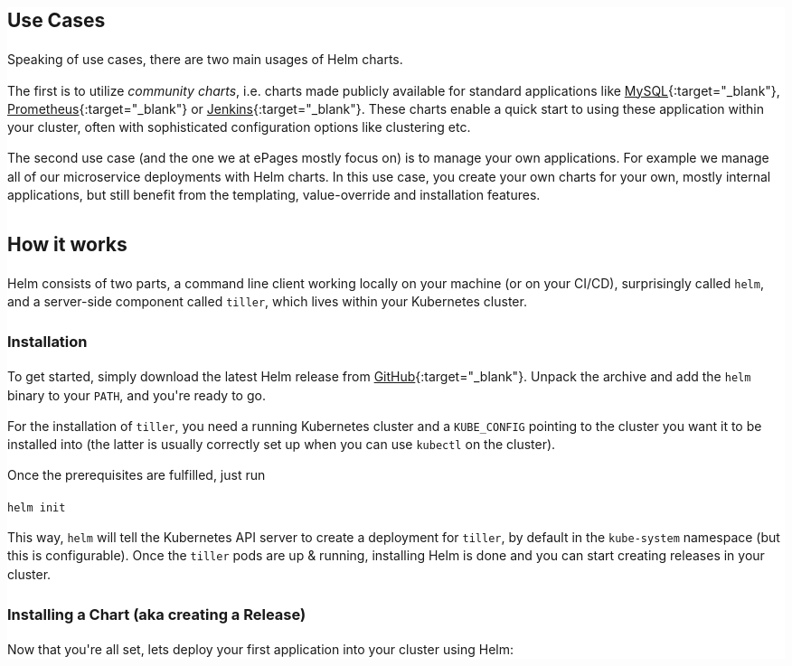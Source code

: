 ## Use Cases

Speaking of use cases, there are two main usages of Helm charts.

The first is to utilize *community charts*, i.e. charts made publicly available for standard applications like
[MySQL](https://github.com/kubernetes/charts/tree/master/stable/mysql){:target="_blank"},
[Prometheus](https://github.com/kubernetes/charts/tree/master/stable/prometheus){:target="_blank"} or
[Jenkins](https://github.com/kubernetes/charts/tree/master/stable/jenkins){:target="_blank"}.
These charts enable a quick start to using these application within your cluster, often with sophisticated configuration options
like clustering etc.

The second use case (and the one we at ePages mostly focus on) is to manage your own applications.
For example we manage all of our microservice deployments with Helm charts.
In this use case, you create your own charts for your own, mostly internal applications, but still benefit from the
templating, value-override and installation features.

## How it works

Helm consists of two parts, a command line client working locally on your machine (or on your CI/CD), surprisingly
called `helm`, and a server-side component called `tiller`, which lives within your Kubernetes cluster.

### Installation

To get started, simply download the latest Helm release from
[GitHub](https://github.com/kubernetes/helm/releases){:target="_blank"}.
Unpack the archive and add the `helm` binary to your `PATH`, and you're ready to go.

For the installation of `tiller`, you need a running Kubernetes cluster and a `KUBE_CONFIG` pointing to the cluster you
want it to be installed into (the latter is usually correctly set up when you can use `kubectl` on the cluster).

Once the prerequisites are fulfilled, just run

```
helm init
```

This way, `helm` will tell the Kubernetes API server to create a deployment for `tiller`, by default in the
`kube-system` namespace (but this is configurable).
Once the `tiller` pods are up & running, installing Helm is done and you can start creating releases in your cluster.

### Installing a Chart (aka creating a Release)

Now that you're all set, lets deploy your first application into your cluster using Helm:
